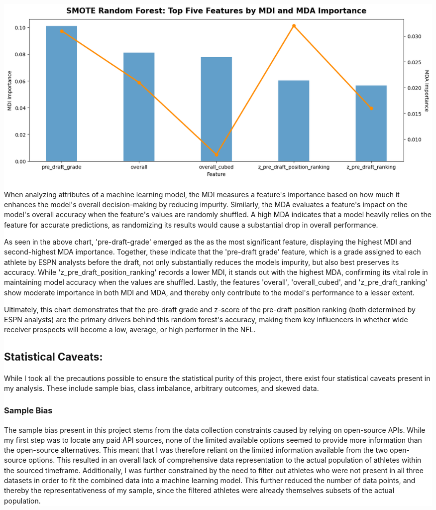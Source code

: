   <img src="Figures/figure_23.png" title="SMOTE Random Forest: Top Five Features by MDI and MDA Importance">
</p>
When analyzing attributes of a machine learning model, the MDI measures a feature's importance based on how much it enhances the model's overall decision-making by reducing impurity. Similarly, the MDA evaluates a feature's impact on the model's overall accuracy when the feature's values are randomly shuffled. A high MDA indicates that a model heavily relies on the feature for accurate predictions, as randomizing its results would cause a substantial drop in overall performance.
</p>
As seen in the above chart, 'pre-draft-grade' emerged as the as the most significant feature, displaying the highest MDI and second-highest MDA importance. Together, these indicate that the 'pre-draft grade' feature, which is a grade assigned to each athlete by ESPN analysts before the draft, not only substantially reduces the models impurity, but also best preserves its accuracy. While 'z_pre_draft_position_ranking' records a lower MDI, it stands out with the highest MDA, confirming its vital role in maintaining model accuracy when the values are shuffled. Lastly, the features 'overall', 'overall_cubed', and 'z_pre_draft_ranking' show moderate importance in both MDI and MDA, and thereby only contribute to the model's performance to a lesser extent.
</p>
Ultimately, this chart demonstrates that the pre-draft grade and z-score of the pre-draft position ranking (both determined by ESPN analysts) are the primary drivers behind this random forest's accuracy, making them key influencers in whether wide receiver prospects will become a low, average, or high performer in the NFL.

## Statistical Caveats:
While I took all the precautions possible to ensure the statistical purity of this project, there exist four statistical caveats present in my analysis. These include sample bias, class imbalance, arbitrary outcomes, and skewed data.

### Sample Bias
The sample bias present in this project stems from the data collection constraints caused by relying on open-source APIs. While my first step was to locate any paid API sources, none of the limited available options seemed to provide more information than the open-source alternatives. This meant that I was therefore reliant on the limited information available from the two open-source options. This resulted in an overall lack of comprehensive data representation to the actual population of athletes within the sourced timeframe. Additionally, I was further constrained by the need to filter out athletes who were not present in all three datasets in order to fit the combined data into a machine learning model. This further reduced the number of data points, and thereby the representativeness of my sample, since the filtered athletes were already themselves subsets of the actual population.

